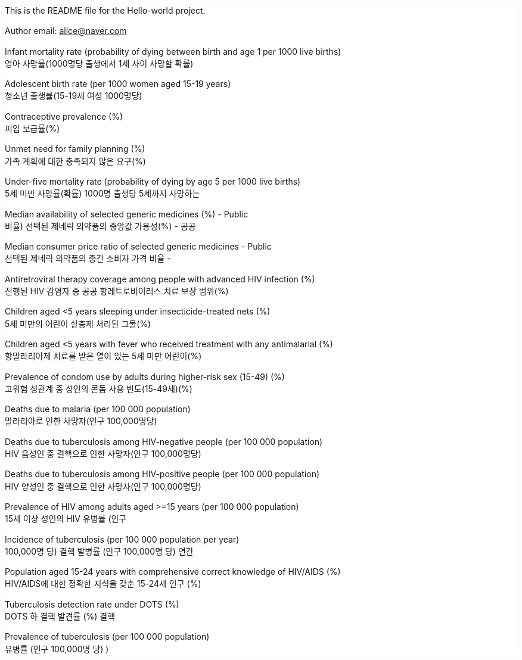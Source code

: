 This is the README file for the Hello-world project.

Author email: alice@naver.com

Infant mortality rate (probability of dying between birth and age 1 per 1000 live births)<br/>
영아 사망률(1000명당 출생에서 1세 사이 사망할 확률)<br/>

Adolescent birth rate (per 1000 women aged 15-19 years)<br/>
청소년 출생률(15-19세 여성 1000명당)<br/>

Contraceptive prevalence (%)<br/>
피임 보급률(%)<br/>

Unmet need for family planning (%)<br/>
가족 계획에 대한 충족되지 않은 요구(%)<br/>

Under-five mortality rate (probability of dying by age 5 per 1000 live births)<br/>
5세 미만 사망률(확률) 1000명 출생당 5세까지 사망하는<br/>

Median availability of selected generic medicines (%) - Public<br/>
비율) 선택된 제네릭 의약품의 중앙값 가용성(%) - 공공<br/>

Median consumer price ratio of selected generic medicines - Public<br/>
선택된 제네릭 의약품의 중간 소비자 가격 비율 -<br/>

Antiretroviral therapy coverage among people with advanced HIV infection (%)<br/>
진행된 HIV 감염자 중 공공 항레트로바이러스 치료 보장 범위(%)<br/>

Children aged <5 years sleeping under insecticide-treated nets (%)<br/>
5세 미만의 어린이 살충제 처리된 그물(%)<br/>

Children aged <5 years with fever who received treatment with any antimalarial (%)<br/>
항말라리아제 치료를 받은 열이 있는 5세 미만 어린이(%)<br/>

Prevalence of condom use by adults during higher-risk sex (15-49) (%)<br/>
고위험 성관계 중 성인의 콘돔 사용 빈도(15-49세)(%)<br/>

Deaths due to malaria (per 100 000 population)<br/>
말라리아로 인한 사망자(인구 100,000명당)<br/>

Deaths due to tuberculosis among HIV-negative people (per 100 000 population)<br/>
HIV 음성인 중 결핵으로 인한 사망자(인구 100,000명당)<br/>

Deaths due to tuberculosis among HIV-positive people (per 100 000 population)<br/>
HIV 양성인 중 결핵으로 인한 사망자(인구 100,000명당)<br/>

Prevalence of HIV among adults aged >=15 years (per 100 000 population)<br/>
15세 이상 성인의 HIV 유병률 (인구<br/>

Incidence of tuberculosis (per 100 000 population per year)<br/>
100,000명 당) 결핵 발병률 (인구 100,000명 당) 연간<br/>

Population aged 15-24 years with comprehensive correct knowledge of HIV/AIDS (%)<br/>
HIV/AIDS에 대한 정확한 지식을 갖춘 15-24세 인구 (%)<br/>

Tuberculosis detection rate under DOTS (%)<br/>
DOTS 하 결핵 발견률 (%) 결핵<br/>

Prevalence of tuberculosis (per 100 000 population)<br/>
유병률 (인구 100,000명 당) )<br/>

